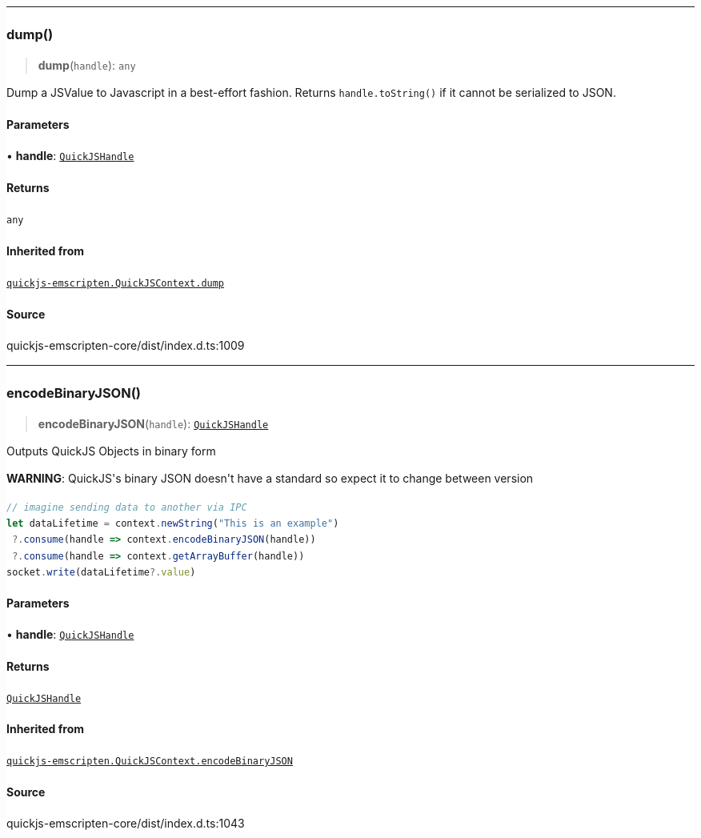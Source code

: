 ***

### dump()

> **dump**(`handle`): `any`

Dump a JSValue to Javascript in a best-effort fashion.
Returns `handle.toString()` if it cannot be serialized to JSON.

#### Parameters

• **handle**: [`QuickJSHandle`](../exports.md#quickjshandle)

#### Returns

`any`

#### Inherited from

[`quickjs-emscripten.QuickJSContext.dump`](QuickJSContext.md#dump)

#### Source

quickjs-emscripten-core/dist/index.d.ts:1009

***

### encodeBinaryJSON()

> **encodeBinaryJSON**(`handle`): [`QuickJSHandle`](../exports.md#quickjshandle)

Outputs QuickJS Objects in binary form

**WARNING**: QuickJS's binary JSON doesn't have a standard so expect it to change between version

```ts
// imagine sending data to another via IPC
let dataLifetime = context.newString("This is an example")
 ?.consume(handle => context.encodeBinaryJSON(handle))
 ?.consume(handle => context.getArrayBuffer(handle))
socket.write(dataLifetime?.value)
```

#### Parameters

• **handle**: [`QuickJSHandle`](../exports.md#quickjshandle)

#### Returns

[`QuickJSHandle`](../exports.md#quickjshandle)

#### Inherited from

[`quickjs-emscripten.QuickJSContext.encodeBinaryJSON`](QuickJSContext.md#encodebinaryjson)

#### Source

quickjs-emscripten-core/dist/index.d.ts:1043
